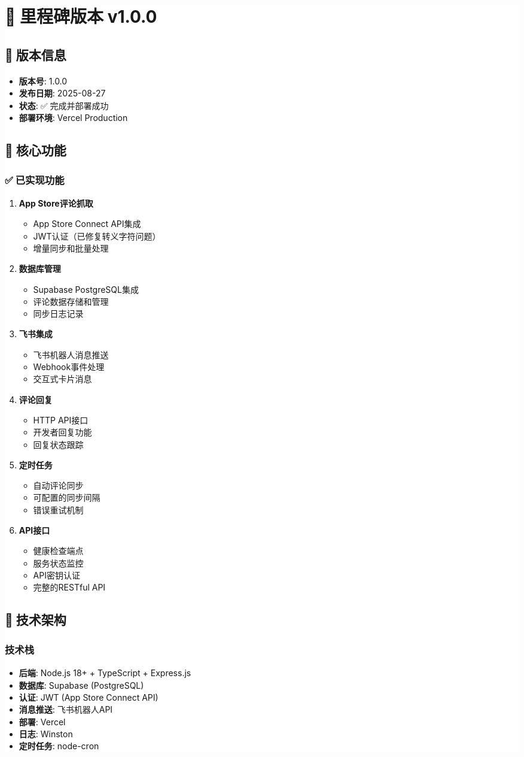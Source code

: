 # 🎯 里程碑版本 v1.0.0

## 📅 版本信息
- **版本号**: 1.0.0
- **发布日期**: 2025-08-27
- **状态**: ✅ 完成并部署成功
- **部署环境**: Vercel Production

## 🚀 核心功能

### ✅ 已实现功能
1. **App Store评论抓取**
   - App Store Connect API集成
   - JWT认证（已修复转义字符问题）
   - 增量同步和批量处理

2. **数据库管理**
   - Supabase PostgreSQL集成
   - 评论数据存储和管理
   - 同步日志记录

3. **飞书集成**
   - 飞书机器人消息推送
   - Webhook事件处理
   - 交互式卡片消息

4. **评论回复**
   - HTTP API接口
   - 开发者回复功能
   - 回复状态跟踪

5. **定时任务**
   - 自动评论同步
   - 可配置的同步间隔
   - 错误重试机制

6. **API接口**
   - 健康检查端点
   - 服务状态监控
   - API密钥认证
   - 完整的RESTful API

## 🔧 技术架构

### 技术栈
- **后端**: Node.js 18+ + TypeScript + Express.js
- **数据库**: Supabase (PostgreSQL)
- **认证**: JWT (App Store Connect API)
- **消息推送**: 飞书机器人API
- **部署**: Vercel
- **日志**: Winston
- **定时任务**: node-cron
